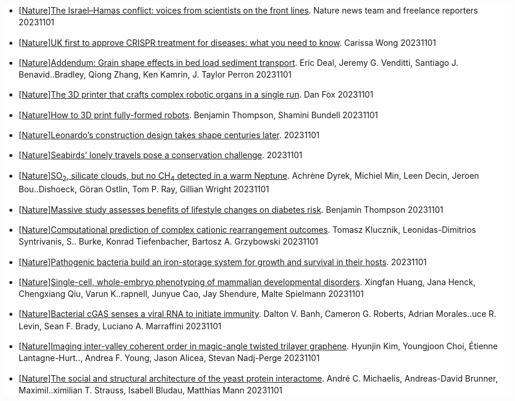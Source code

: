   - \[[Nature](http://feeds.nature.com/nature/rss/current)\][The Israel–Hamas conflict: voices from scientists on the front lines](https://www.nature.com/articles/d41586-023-03550-0). Nature news team and freelance reporters 	20231101

  - \[[Nature](http://feeds.nature.com/nature/rss/current)\][UK first to approve CRISPR treatment for diseases: what you need to know](https://www.nature.com/articles/d41586-023-03590-6). Carissa Wong 	20231101

  - \[[Nature](http://feeds.nature.com/nature/rss/current)\][Addendum: Grain shape effects in bed load sediment transport](https://www.nature.com/articles/s41586-023-06853-4). Eric Deal, Jeremy G. Venditti, Santiago J. Benavid..Bradley, Qiong Zhang, Ken Kamrin, J. Taylor Perron 	20231101

  - \[[Nature](http://feeds.nature.com/nature/rss/current)\][The 3D printer that crafts complex robotic organs in a single run](https://www.nature.com/articles/d41586-023-03568-4). Dan Fox 	20231101

  - \[[Nature](http://feeds.nature.com/nature/rss/current)\][How to 3D print fully-formed robots](https://www.nature.com/articles/d41586-023-03570-w). Benjamin Thompson, Shamini Bundell 	20231101

  - \[[Nature](http://feeds.nature.com/nature/rss/current)\][Leonardo’s construction design takes shape centuries later](https://www.nature.com/articles/d41586-023-03528-y).  	20231101

  - \[[Nature](http://feeds.nature.com/nature/rss/current)\][Seabirds’ lonely travels pose a conservation challenge](https://www.nature.com/articles/d41586-023-03526-0).  	20231101

  - \[[Nature](http://feeds.nature.com/nature/rss/current)\][SO<sub>2</sub>, silicate clouds, but no CH<sub>4</sub> detected in a warm Neptune](https://www.nature.com/articles/s41586-023-06849-0). Achrène Dyrek, Michiel Min, Leen Decin, Jeroen Bou..Dishoeck, Göran Ostlin, Tom P. Ray, Gillian Wright 	20231101

  - \[[Nature](http://feeds.nature.com/nature/rss/current)\][Massive study assesses benefits of lifestyle changes on diabetes risk](https://www.nature.com/articles/d41586-023-03580-8). Benjamin Thompson 	20231101

  - \[[Nature](http://feeds.nature.com/nature/rss/current)\][Computational prediction of complex cationic rearrangement outcomes](https://www.nature.com/articles/s41586-023-06854-3). Tomasz Klucznik, Leonidas-Dimitrios Syntrivanis, S.. Burke, Konrad Tiefenbacher, Bartosz A. Grzybowski 	20231101

  - \[[Nature](http://feeds.nature.com/nature/rss/current)\][Pathogenic bacteria build an iron-storage system for growth and survival in their hosts](https://www.nature.com/articles/d41586-023-03367-x).  	20231101

  - \[[Nature](http://feeds.nature.com/nature/rss/current)\][Single-cell, whole-embryo phenotyping of mammalian developmental disorders](https://www.nature.com/articles/s41586-023-06548-w). Xingfan Huang, Jana Henck, Chengxiang Qiu, Varun K..rapnell, Junyue Cao, Jay Shendure, Malte Spielmann 	20231101

  - \[[Nature](http://feeds.nature.com/nature/rss/current)\][Bacterial cGAS senses a viral RNA to initiate immunity](https://www.nature.com/articles/s41586-023-06743-9). Dalton V. Banh, Cameron G. Roberts, Adrian Morales..uce R. Levin, Sean F. Brady, Luciano A. Marraffini 	20231101

  - \[[Nature](http://feeds.nature.com/nature/rss/current)\][Imaging inter-valley coherent order in magic-angle twisted trilayer graphene](https://www.nature.com/articles/s41586-023-06663-8). Hyunjin Kim, Youngjoon Choi, Étienne Lantagne-Hurt.., Andrea F. Young, Jason Alicea, Stevan Nadj-Perge 	20231101

  - \[[Nature](http://feeds.nature.com/nature/rss/current)\][The social and structural architecture of the yeast protein interactome](https://www.nature.com/articles/s41586-023-06739-5). André C. Michaelis, Andreas-David Brunner, Maximil..ximilian T. Strauss, Isabell Bludau, Matthias Mann 	20231101
